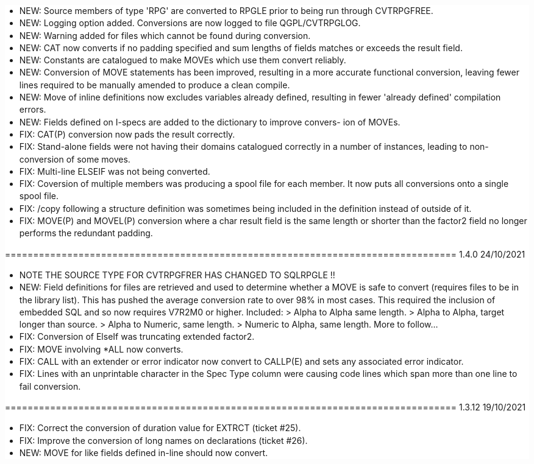 * NEW: Source members of type 'RPG' are converted to RPGLE prior to being run
       through CVTRPGFREE.
* NEW: Logging option added.  Conversions are now logged to file QGPL/CVTRPGLOG.
* NEW: Warning added for files which cannot be found during conversion.
* NEW: CAT now converts if no padding specified and sum lengths of fields 
       matches or exceeds the result field.
* NEW: Constants are catalogued to make MOVEs which use them convert reliably.
* NEW: Conversion of MOVE statements has been improved, resulting in a more
       accurate functional conversion, leaving fewer lines required to be 
       manually amended to produce a clean compile.
* NEW: Move of inline definitions now excludes variables already defined,
       resulting in fewer 'already defined' compilation errors.
* NEW: Fields defined on I-specs are added to the dictionary to improve convers-
       ion of MOVEs.
* FIX: CAT(P) conversion now pads the result correctly.
* FIX: Stand-alone fields were not having their domains catalogued correctly in
       a number of instances, leading to non-conversion of some moves.
* FIX: Multi-line ELSEIF was not being converted.
* FIX: Coversion of multiple members was producing a spool file for each member.
       It now puts all conversions onto a single spool file.
* FIX: /copy following a structure definition was sometimes being included in
       the definition instead of outside of it.
* FIX: MOVE(P) and MOVEL(P) conversion where a char result field is the same
       length or shorter than the factor2 field no longer performs the redundant
       padding.

================================================================================
1.4.0     24/10/2021   
* NOTE THE SOURCE TYPE FOR CVTRPGFRER HAS CHANGED TO SQLRPGLE !!
* NEW: Field definitions for files are retrieved and used to determine whether a
       MOVE is safe to convert (requires files to be in the library list).
       This has pushed the average conversion rate to over 98% in most cases.
       This required the inclusion of embedded SQL and so now requires V7R2M0 or
       higher.  Included:
       > Alpha to Alpha same length.
       > Alpha to Alpha, target longer than source.
       > Alpha to Numeric, same length.
       > Numeric to Alpha, same length.
       More to follow...
* FIX: Conversion of ElseIf was truncating extended factor2.
* FIX: MOVE involving *ALL now converts.
* FIX: CALL with an extender or error indicator now convert to CALLP(E) and
       sets any associated error indicator.
* FIX: Lines with an unprintable character in the Spec Type column were causing
       code lines which span more than one line to fail conversion.

================================================================================
1.3.12    19/10/2021   
* FIX: Correct the conversion of duration value for EXTRCT (ticket #25).
* FIX: Improve the conversion of long names on declarations (ticket #26).
* NEW: MOVE for like fields defined in-line should now convert.
